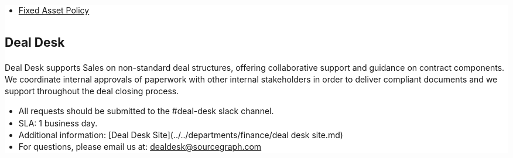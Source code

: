 - [Fixed Asset Policy](https://docs.google.com/document/d/155anVJgInRempR92LiiOwOIf2JJB5jj3b9ktrp8nznY/edit)

## Deal Desk

Deal Desk supports Sales on non-standard deal structures, offering collaborative support and guidance on contract components. We coordinate internal approvals of paperwork with other internal stakeholders in order to deliver compliant documents and we support throughout the deal closing process.

- All requests should be submitted to the #deal-desk slack channel.
- SLA: 1 business day.
- Additional information: [Deal Desk Site](../../departments/finance/deal desk site.md)
- For questions, please email us at: dealdesk@sourcegraph.com
